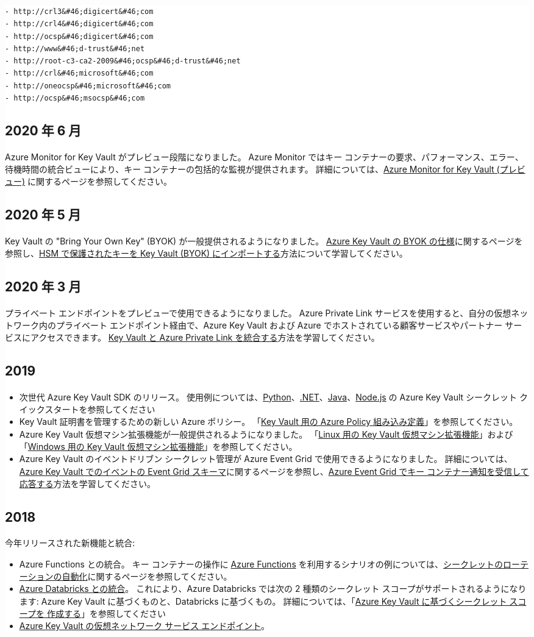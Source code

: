     - http://crl3&#46;digicert&#46;com
    - http://crl4&#46;digicert&#46;com
    - http://ocsp&#46;digicert&#46;com
    - http://www&#46;d-trust&#46;net
    - http://root-c3-ca2-2009&#46;ocsp&#46;d-trust&#46;net
    - http://crl&#46;microsoft&#46;com
    - http://oneocsp&#46;microsoft&#46;com
    - http://ocsp&#46;msocsp&#46;com

## <a name="june-2020"></a>2020 年 6 月

Azure Monitor for Key Vault がプレビュー段階になりました。  Azure Monitor ではキー コンテナーの要求、パフォーマンス、エラー、待機時間の統合ビューにより、キー コンテナーの包括的な監視が提供されます。 詳細については、[Azure Monitor for Key Vault (プレビュー)](../../azure-monitor/insights/key-vault-insights-overview.md) に関するページを参照してください。

## <a name="may-2020"></a>2020 年 5 月

Key Vault の "Bring Your Own Key" (BYOK) が一般提供されるようになりました。 [Azure Key Vault の BYOK の仕様](../keys/byok-specification.md)に関するページを参照し、[HSM で保護されたキーを Key Vault (BYOK) にインポートする](../keys/hsm-protected-keys-byok.md)方法について学習してください。

## <a name="march-2020"></a>2020 年 3 月

プライベート エンドポイントをプレビューで使用できるようになりました。 Azure Private Link サービスを使用すると、自分の仮想ネットワーク内のプライベート エンドポイント経由で、Azure Key Vault および Azure でホストされている顧客サービスやパートナー サービスにアクセスできます。  [Key Vault と Azure Private Link を統合する](private-link-service.md)方法を学習してください。

## <a name="2019"></a>2019

- 次世代 Azure Key Vault SDK のリリース。 使用例については、[Python](../secrets/quick-create-python.md)、[.NET](../secrets/quick-create-net.md)、[Java](../secrets/quick-create-java.md)、[Node.js](../secrets/quick-create-node.md) の Azure Key Vault シークレット クイックスタートを参照してください
- Key Vault 証明書を管理するための新しい Azure ポリシー。 「[Key Vault 用の Azure Policy 組み込み定義](../policy-samples.md)」を参照してください。
- Azure Key Vault 仮想マシン拡張機能が一般提供されるようになりました。  「[Linux 用の Key Vault 仮想マシン拡張機能](../../virtual-machines/extensions/key-vault-linux.md)」および「[Windows 用の Key Vault 仮想マシン拡張機能](../../virtual-machines/extensions/key-vault-windows.md)」を参照してください。
- Azure Key Vault のイベントドリブン シークレット管理が Azure Event Grid で使用できるようになりました。 詳細については、[Azure Key Vault でのイベントの Event Grid スキーマ](../../event-grid/event-schema-key-vault.md)に関するページを参照し、[Azure Event Grid でキー コンテナー通知を受信して応答する](event-grid-tutorial.md)方法を学習してください。

## <a name="2018"></a>2018

今年リリースされた新機能と統合:

- Azure Functions との統合。 キー コンテナーの操作に [Azure Functions](../../azure-functions/index.yml) を利用するシナリオの例については、[シークレットのローテーションの自動化](../secrets/tutorial-rotation.md)に関するページを参照してください。 
- [Azure Databricks との統合](/azure/databricks/scenarios/store-secrets-azure-key-vault)。 これにより、Azure Databricks では次の 2 種類のシークレット スコープがサポートされるようになります: Azure Key Vault に基づくものと、Databricks に基づくもの。 詳細については、「[Azure Key Vault に基づくシークレット スコープを 作成する](/azure/databricks/security/secrets/secret-scopes#--create-an-azure-key-vault-backed-secret-scope)」を参照してください
- [Azure Key Vault の仮想ネットワーク サービス エンドポイント](overview-vnet-service-endpoints.md)。
